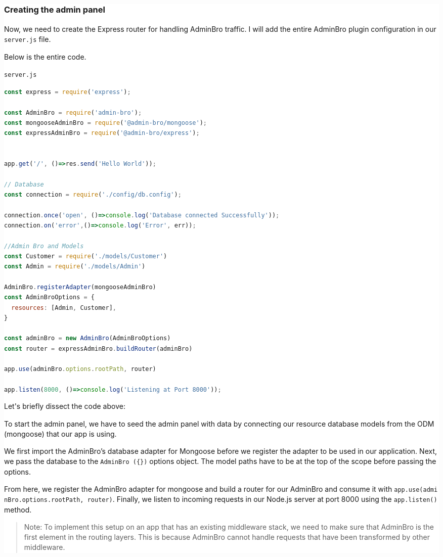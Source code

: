 ### Creating the admin panel
Now, we need to create the Express router for handling AdminBro traffic. I will add the entire AdminBro plugin configuration in our `server.js` file. 

Below is the entire code.

`server.js`

```js
const express = require('express');

const AdminBro = require('admin-bro');
const mongooseAdminBro = require('@admin-bro/mongoose');
const expressAdminBro = require('@admin-bro/express');


app.get('/', ()=>res.send('Hello World'));

// Database
const connection = require('./config/db.config');

connection.once('open', ()=>console.log('Database connected Successfully'));
connection.on('error',()=>console.log('Error', err));

//Admin Bro and Models
const Customer = require('./models/Customer')
const Admin = require('./models/Admin')

AdminBro.registerAdapter(mongooseAdminBro)
const AdminBroOptions = {
  resources: [Admin, Customer],
}

const adminBro = new AdminBro(AdminBroOptions)
const router = expressAdminBro.buildRouter(adminBro)

app.use(adminBro.options.rootPath, router)

app.listen(8000, ()=>console.log('Listening at Port 8000'));
```
Let's briefly dissect the code above:

To start the admin panel, we have to seed the admin panel with data by connecting our resource database models from the ODM (mongoose) that our app is using. 

We first import the AdminBro’s database adapter for Mongoose before we register the adapter to be used in our application. Next, we pass the database to the `AdminBro ({})` options object. The model paths have to be at the top of the scope before passing the options. 

From here, we register the AdminBro adapter for mongoose and build a router for our AdminBro and consume it with `app.use(adminBro.options.rootPath, router)`. Finally, we listen to incoming requests in our Node.js server at port 8000 using the `app.listen()` method. 

>Note: To implement this setup on an app that has an existing middleware stack, we need to make sure that AdminBro is the first element in the routing layers. This is because AdminBro cannot handle requests that have been transformed by other middleware.  

